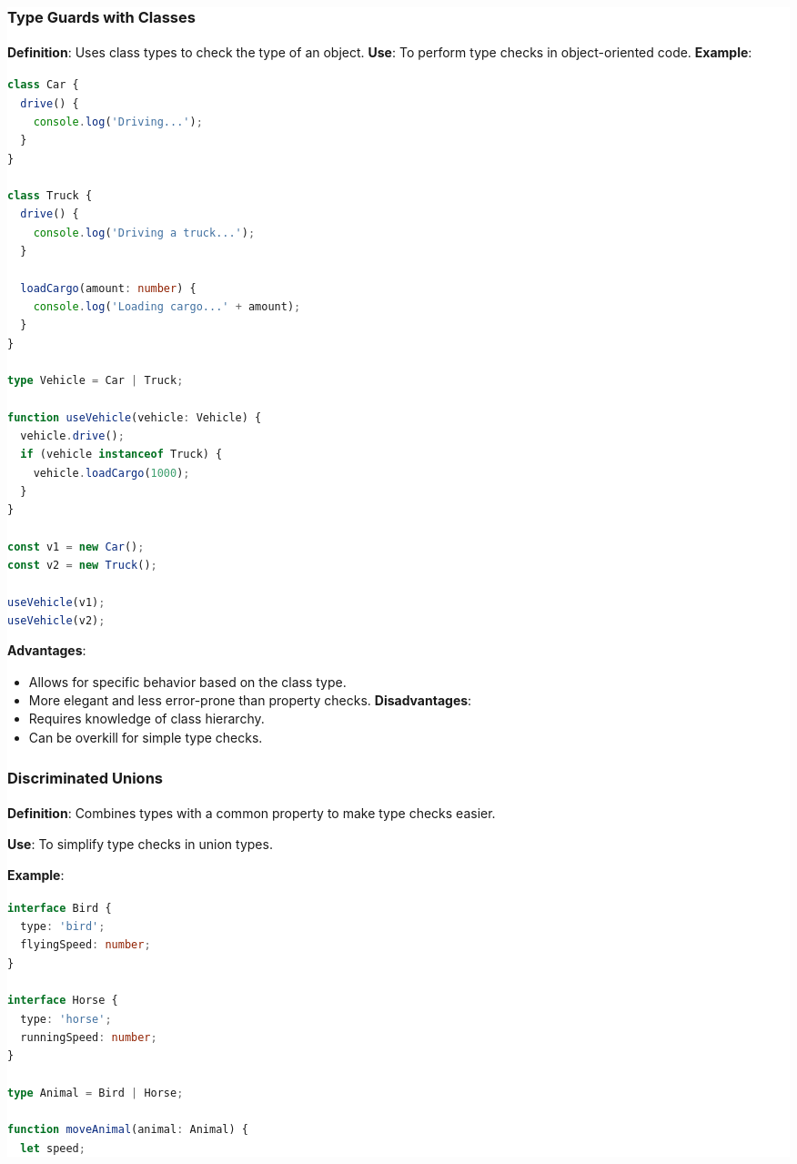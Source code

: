 
### Type Guards with Classes
**Definition**: Uses class types to check the type of an object.
**Use**: To perform type checks in object-oriented code.
**Example**:
```typescript
class Car {
  drive() {
    console.log('Driving...');
  }
}

class Truck {
  drive() {
    console.log('Driving a truck...');
  }

  loadCargo(amount: number) {
    console.log('Loading cargo...' + amount);
  }
}

type Vehicle = Car | Truck;

function useVehicle(vehicle: Vehicle) {
  vehicle.drive();
  if (vehicle instanceof Truck) {
    vehicle.loadCargo(1000);
  }
}

const v1 = new Car();
const v2 = new Truck();

useVehicle(v1);
useVehicle(v2);
```
**Advantages**:
- Allows for specific behavior based on the class type.
- More elegant and less error-prone than property checks.
**Disadvantages**:
- Requires knowledge of class hierarchy.
- Can be overkill for simple type checks.

### Discriminated Unions
**Definition**: Combines types with a common property to make type checks easier.

**Use**: To simplify type checks in union types.

**Example**:
```typescript
interface Bird {
  type: 'bird';
  flyingSpeed: number;
}

interface Horse {
  type: 'horse';
  runningSpeed: number;
}

type Animal = Bird | Horse;

function moveAnimal(animal: Animal) {
  let speed;
```